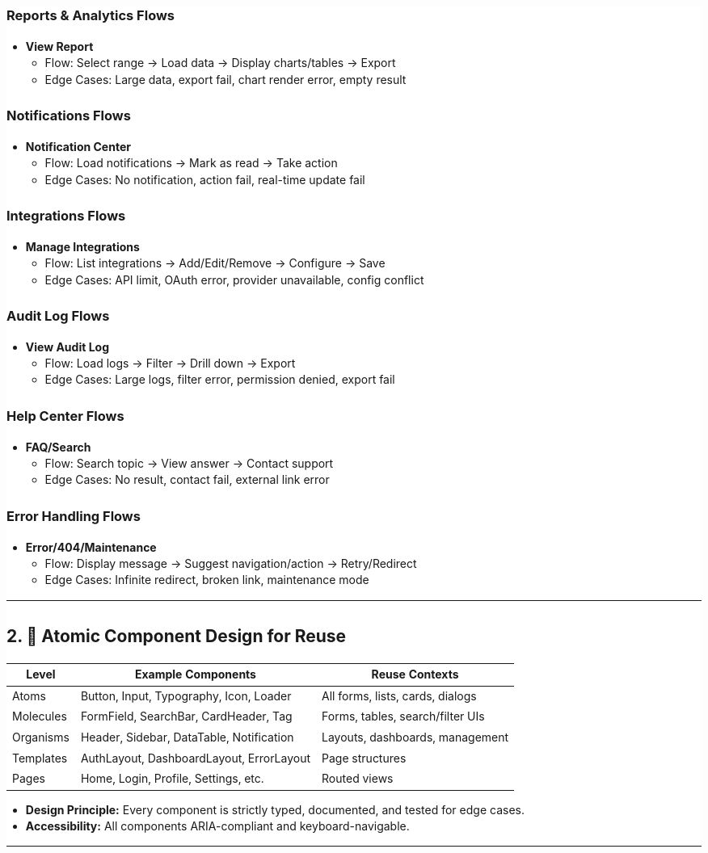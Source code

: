### Reports & Analytics Flows
- **View Report**
  - Flow: Select range → Load data → Display charts/tables → Export
  - Edge Cases: Large data, export fail, chart render error, empty result

### Notifications Flows
- **Notification Center**
  - Flow: Load notifications → Mark as read → Take action
  - Edge Cases: No notification, action fail, real-time update fail

### Integrations Flows
- **Manage Integrations**
  - Flow: List integrations → Add/Edit/Remove → Configure → Save
  - Edge Cases: API limit, OAuth error, provider unavailable, config conflict

### Audit Log Flows
- **View Audit Log**
  - Flow: Load logs → Filter → Drill down → Export
  - Edge Cases: Large logs, filter error, permission denied, export fail

### Help Center Flows
- **FAQ/Search**
  - Flow: Search topic → View answer → Contact support
  - Edge Cases: No result, contact fail, external link error

### Error Handling Flows
- **Error/404/Maintenance**
  - Flow: Display message → Suggest navigation/action → Retry/Redirect
  - Edge Cases: Infinite redirect, broken link, maintenance mode

---

## 2. 🧩 Atomic Component Design for Reuse

| Level       | Example Components                        | Reuse Contexts                    |
|-------------|-------------------------------------------|------------------------------------|
| Atoms       | Button, Input, Typography, Icon, Loader   | All forms, lists, cards, dialogs   |
| Molecules   | FormField, SearchBar, CardHeader, Tag     | Forms, tables, search/filter UIs   |
| Organisms   | Header, Sidebar, DataTable, Notification  | Layouts, dashboards, management    |
| Templates   | AuthLayout, DashboardLayout, ErrorLayout  | Page structures                    |
| Pages       | Home, Login, Profile, Settings, etc.      | Routed views                       |

- **Design Principle:** Every component is strictly typed, documented, and tested for edge cases.
- **Accessibility:** All components ARIA-compliant and keyboard-navigable.

---
